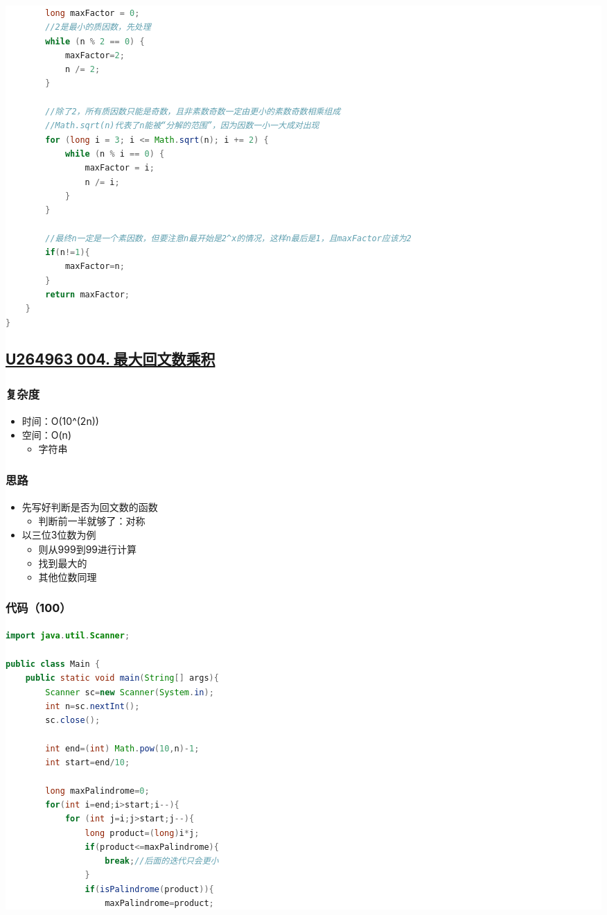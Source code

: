 ```java
        long maxFactor = 0;  
        //2是最小的质因数，先处理  
        while (n % 2 == 0) {  
            maxFactor=2;  
            n /= 2;  
        }  
          
        //除了2，所有质因数只能是奇数，且非素数奇数一定由更小的素数奇数相乘组成  
        //Math.sqrt(n)代表了n能被“分解的范围”，因为因数一小一大成对出现  
        for (long i = 3; i <= Math.sqrt(n); i += 2) {  
            while (n % i == 0) {  
                maxFactor = i;  
                n /= i;  
            }  
        }  
          
        //最终n一定是一个素因数，但要注意n最开始是2^x的情况，这样n最后是1，且maxFactor应该为2  
        if(n!=1){  
            maxFactor=n;  
        }  
        return maxFactor;  
    }  
}
```

## [U264963 004. 最大回文数乘积](https://www.luogu.com.cn/problem/U264963)
### 复杂度
- 时间：O(10^(2n))
- 空间：O(n)
	- 字符串
### 思路
- 先写好判断是否为回文数的函数
	- 判断前一半就够了：对称
- 以三位3位数为例
	- 则从999到99进行计算
	- 找到最大的
	- 其他位数同理
### 代码（100）
```java
import java.util.Scanner;  
  
public class Main {  
    public static void main(String[] args){  
        Scanner sc=new Scanner(System.in);  
        int n=sc.nextInt();  
        sc.close();  
  
        int end=(int) Math.pow(10,n)-1;  
        int start=end/10;  
  
        long maxPalindrome=0;  
        for(int i=end;i>start;i--){  
            for (int j=i;j>start;j--){  
                long product=(long)i*j;  
                if(product<=maxPalindrome){  
                    break;//后面的迭代只会更小  
                }  
                if(isPalindrome(product)){  
                    maxPalindrome=product;  
```
